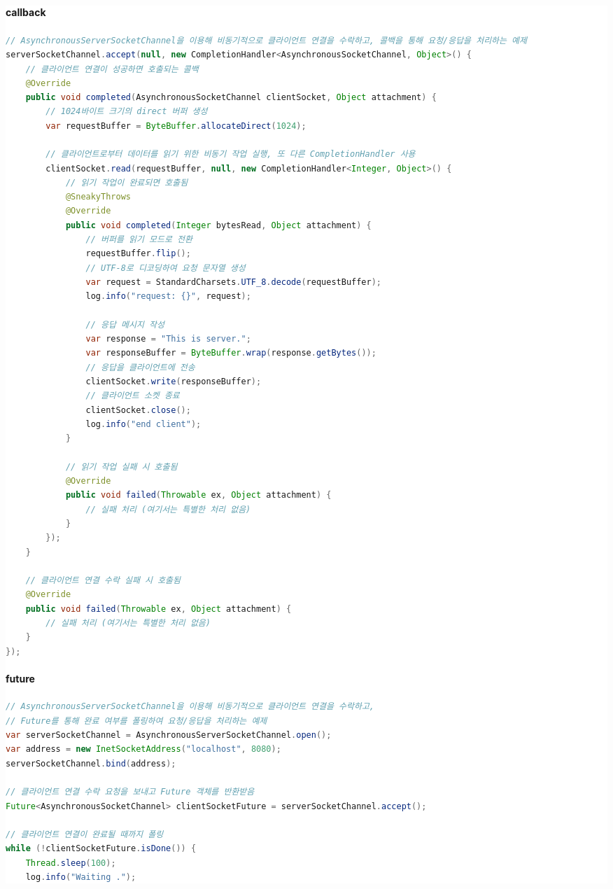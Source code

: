 #### callback
```java
// AsynchronousServerSocketChannel을 이용해 비동기적으로 클라이언트 연결을 수락하고, 콜백을 통해 요청/응답을 처리하는 예제
serverSocketChannel.accept(null, new CompletionHandler<AsynchronousSocketChannel, Object>() {
    // 클라이언트 연결이 성공하면 호출되는 콜백
    @Override
    public void completed(AsynchronousSocketChannel clientSocket, Object attachment) {
        // 1024바이트 크기의 direct 버퍼 생성
        var requestBuffer = ByteBuffer.allocateDirect(1024);
        
        // 클라이언트로부터 데이터를 읽기 위한 비동기 작업 실행, 또 다른 CompletionHandler 사용
        clientSocket.read(requestBuffer, null, new CompletionHandler<Integer, Object>() {
            // 읽기 작업이 완료되면 호출됨
            @SneakyThrows
            @Override
            public void completed(Integer bytesRead, Object attachment) {
                // 버퍼를 읽기 모드로 전환
                requestBuffer.flip();
                // UTF-8로 디코딩하여 요청 문자열 생성
                var request = StandardCharsets.UTF_8.decode(requestBuffer);
                log.info("request: {}", request);
                
                // 응답 메시지 작성
                var response = "This is server.";
                var responseBuffer = ByteBuffer.wrap(response.getBytes());
                // 응답을 클라이언트에 전송
                clientSocket.write(responseBuffer);
                // 클라이언트 소켓 종료
                clientSocket.close();
                log.info("end client");
            }
            
            // 읽기 작업 실패 시 호출됨
            @Override
            public void failed(Throwable ex, Object attachment) {
                // 실패 처리 (여기서는 특별한 처리 없음)
            }
        });
    }
    
    // 클라이언트 연결 수락 실패 시 호출됨
    @Override
    public void failed(Throwable ex, Object attachment) {
        // 실패 처리 (여기서는 특별한 처리 없음)
    }
});

```

#### future
```java
// AsynchronousServerSocketChannel을 이용해 비동기적으로 클라이언트 연결을 수락하고,
// Future를 통해 완료 여부를 폴링하여 요청/응답을 처리하는 예제
var serverSocketChannel = AsynchronousServerSocketChannel.open();
var address = new InetSocketAddress("localhost", 8080);
serverSocketChannel.bind(address);

// 클라이언트 연결 수락 요청을 보내고 Future 객체를 반환받음
Future<AsynchronousSocketChannel> clientSocketFuture = serverSocketChannel.accept();

// 클라이언트 연결이 완료될 때까지 폴링
while (!clientSocketFuture.isDone()) {
    Thread.sleep(100);
    log.info("Waiting .");
```